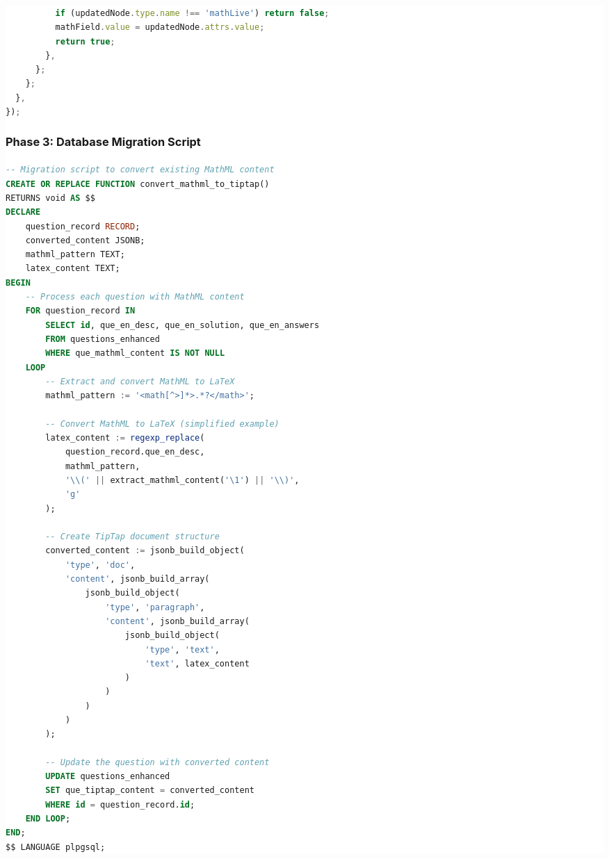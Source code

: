 ```typescript
          if (updatedNode.type.name !== 'mathLive') return false;
          mathField.value = updatedNode.attrs.value;
          return true;
        },
      };
    };
  },
});
```

### Phase 3: Database Migration Script
```sql
-- Migration script to convert existing MathML content
CREATE OR REPLACE FUNCTION convert_mathml_to_tiptap()
RETURNS void AS $$
DECLARE
    question_record RECORD;
    converted_content JSONB;
    mathml_pattern TEXT;
    latex_content TEXT;
BEGIN
    -- Process each question with MathML content
    FOR question_record IN 
        SELECT id, que_en_desc, que_en_solution, que_en_answers
        FROM questions_enhanced 
        WHERE que_mathml_content IS NOT NULL
    LOOP
        -- Extract and convert MathML to LaTeX
        mathml_pattern := '<math[^>]*>.*?</math>';
        
        -- Convert MathML to LaTeX (simplified example)
        latex_content := regexp_replace(
            question_record.que_en_desc,
            mathml_pattern,
            '\\(' || extract_mathml_content('\1') || '\\)',
            'g'
        );
        
        -- Create TipTap document structure
        converted_content := jsonb_build_object(
            'type', 'doc',
            'content', jsonb_build_array(
                jsonb_build_object(
                    'type', 'paragraph',
                    'content', jsonb_build_array(
                        jsonb_build_object(
                            'type', 'text',
                            'text', latex_content
                        )
                    )
                )
            )
        );
        
        -- Update the question with converted content
        UPDATE questions_enhanced 
        SET que_tiptap_content = converted_content
        WHERE id = question_record.id;
    END LOOP;
END;
$$ LANGUAGE plpgsql;
```
